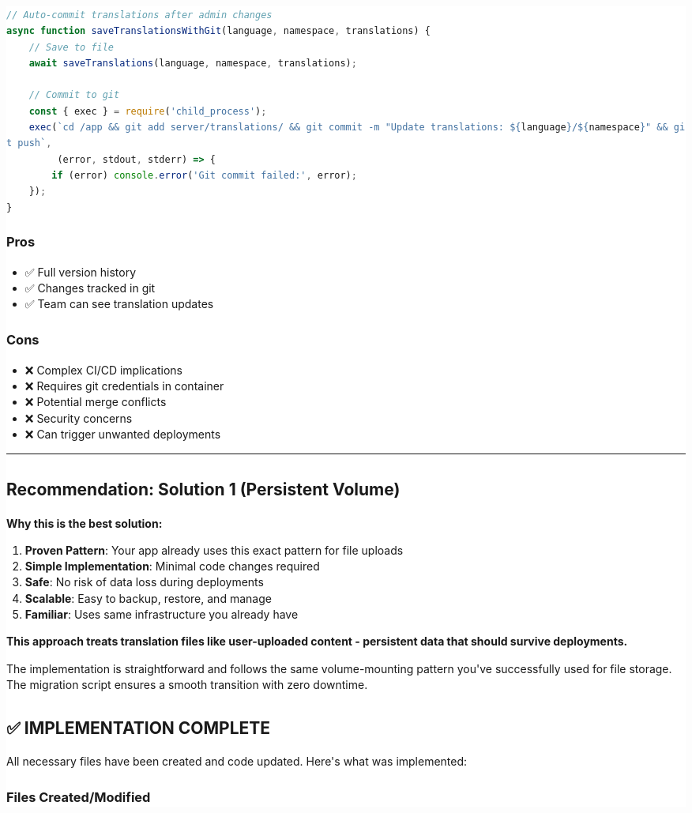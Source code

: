 ```javascript
// Auto-commit translations after admin changes
async function saveTranslationsWithGit(language, namespace, translations) {
    // Save to file
    await saveTranslations(language, namespace, translations);

    // Commit to git
    const { exec } = require('child_process');
    exec(`cd /app && git add server/translations/ && git commit -m "Update translations: ${language}/${namespace}" && git push`,
         (error, stdout, stderr) => {
        if (error) console.error('Git commit failed:', error);
    });
}
```

### Pros
- ✅ Full version history
- ✅ Changes tracked in git
- ✅ Team can see translation updates

### Cons
- ❌ Complex CI/CD implications
- ❌ Requires git credentials in container
- ❌ Potential merge conflicts
- ❌ Security concerns
- ❌ Can trigger unwanted deployments

---

## Recommendation: Solution 1 (Persistent Volume)

**Why this is the best solution:**

1. **Proven Pattern**: Your app already uses this exact pattern for file uploads
2. **Simple Implementation**: Minimal code changes required
3. **Safe**: No risk of data loss during deployments
4. **Scalable**: Easy to backup, restore, and manage
5. **Familiar**: Uses same infrastructure you already have

**This approach treats translation files like user-uploaded content - persistent data that should survive deployments.**

The implementation is straightforward and follows the same volume-mounting pattern you've successfully used for file storage. The migration script ensures a smooth transition with zero downtime.

## ✅ IMPLEMENTATION COMPLETE

All necessary files have been created and code updated. Here's what was implemented:

### Files Created/Modified

